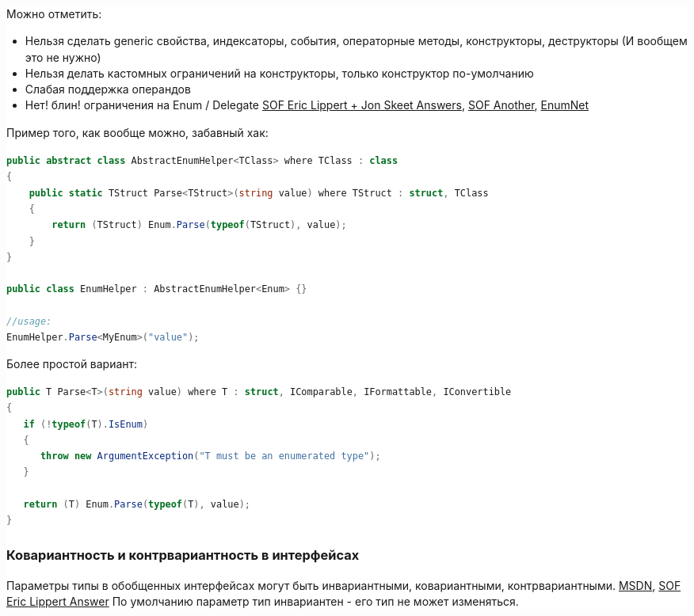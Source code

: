 Можно отметить:

- Нельзя сделать generic свойства, индексаторы, события, операторные методы, конструкторы, деструкторы (И вообщем это не нужно)
- Нельзя делать кастомных ограничений на конструкторы, только конструктор по-умолчанию
- Слабая поддержка операндов
- Нет! блин! ограничения на Enum / Delegate [SOF Eric Lippert + Jon Skeet Answers](https://stackoverflow.com/questions/1331739/enum-type-constraints-in-c-sharp/1331811#1331811), [SOF Another](https://stackoverflow.com/questions/79126/create-generic-method-constraining-t-to-an-enum), [EnumNet](https://github.com/TylerBrinkley/Enums.NET)

<div style="page-break-after: always;"></div>

Пример того, как вообще можно, забавный хак:

```cs
public abstract class AbstractEnumHelper<TClass> where TClass : class
{
    public static TStruct Parse<TStruct>(string value) where TStruct : struct, TClass
    {
        return (TStruct) Enum.Parse(typeof(TStruct), value);
    }
}

public class EnumHelper : AbstractEnumHelper<Enum> {}

//usage:
EnumHelper.Parse<MyEnum>("value");
```

<div style="page-break-after: always;"></div>

Более простой вариант:

```cs
public T Parse<T>(string value) where T : struct, IComparable, IFormattable, IConvertible
{
   if (!typeof(T).IsEnum)
   {
      throw new ArgumentException("T must be an enumerated type");
   }

   return (T) Enum.Parse(typeof(T), value);
}
```

<div style="page-break-after: always;"></div>

### Ковариантность и контрвариантность в интерфейсах

Параметры типы в обобщенных интерфейсах могут быть инвариантными, ковариантными, контрвариантными. [MSDN](https://docs.microsoft.com/ru-ru/dotnet/csharp/programming-guide/concepts/covariance-contravariance/), [SOF Eric Lippert Answer](https://stackoverflow.com/questions/2184551/difference-between-covariance-contra-variance)
По умолчанию параметр тип инвариантен - его тип не может изменяться.

